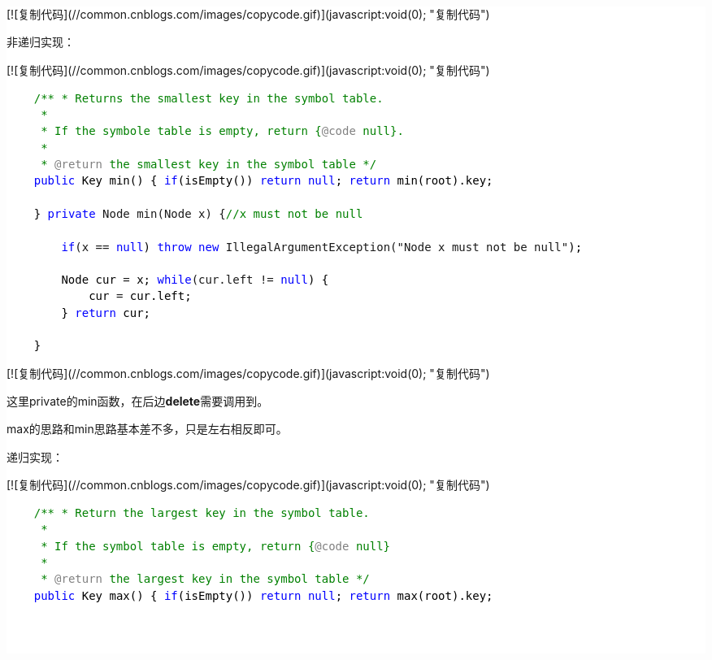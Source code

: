 <div class="cnblogs_code_toolbar"><span class="cnblogs_code_copy">[![复制代码](//common.cnblogs.com/images/copycode.gif)](javascript:void(0); "复制代码")</span></div>

</div>

非递归实现：

<div class="cnblogs_code">

<div class="cnblogs_code_toolbar"><span class="cnblogs_code_copy">[![复制代码](//common.cnblogs.com/images/copycode.gif)](javascript:void(0); "复制代码")</span></div>

<pre>    <span style="color: #008000;">/**</span> <span style="color: #008000;">* Returns the smallest key in the symbol table.
     * 
     * If the symbole table is empty, return {</span><span style="color: #808080;">@code</span> <span style="color: #008000;">null}.
     * 
     *</span> <span style="color: #808080;">@return</span> <span style="color: #008000;">the smallest key in the symbol table</span> <span style="color: #008000;">*/</span>
    <span style="color: #0000ff;">public</span> <span style="color: #000000;">Key min() {</span> <span style="color: #0000ff;">if</span><span style="color: #000000;">(isEmpty())</span> <span style="color: #0000ff;">return</span> <span style="color: #0000ff;">null</span><span style="color: #000000;">;</span> <span style="color: #0000ff;">return</span> <span style="color: #000000;">min(root).key;

    }</span> <span style="color: #0000ff;">private</span> Node min(Node x) {<span style="color: #008000;">//</span><span style="color: #008000;">x must not be null</span>

        <span style="color: #0000ff;">if</span>(x == <span style="color: #0000ff;">null</span><span style="color: #000000;">)</span> <span style="color: #0000ff;">throw</span> <span style="color: #0000ff;">new</span> IllegalArgumentException("Node x must not be null"<span style="color: #000000;">);

        Node cur</span> = <span style="color: #000000;">x;</span> <span style="color: #0000ff;">while</span>(cur.left != <span style="color: #0000ff;">null</span><span style="color: #000000;">) {
            cur</span> = <span style="color: #000000;">cur.left;
        }</span> <span style="color: #0000ff;">return</span> <span style="color: #000000;">cur;

    }</span></pre>

<div class="cnblogs_code_toolbar"><span class="cnblogs_code_copy">[![复制代码](//common.cnblogs.com/images/copycode.gif)](javascript:void(0); "复制代码")</span></div>

</div>

这里private的min函数，在后边**delete**需要调用到。

max的思路和min思路基本差不多，只是左右相反即可。

递归实现：

<div class="cnblogs_code">

<div class="cnblogs_code_toolbar"><span class="cnblogs_code_copy">[![复制代码](//common.cnblogs.com/images/copycode.gif)](javascript:void(0); "复制代码")</span></div>

<pre>    <span style="color: #008000;">/**</span> <span style="color: #008000;">* Return the largest key in the symbol table.
     * 
     * If the symbol table is empty, return {</span><span style="color: #808080;">@code</span> <span style="color: #008000;">null}
     * 
     *</span> <span style="color: #808080;">@return</span> <span style="color: #008000;">the largest key in the symbol table</span> <span style="color: #008000;">*/</span>
    <span style="color: #0000ff;">public</span> <span style="color: #000000;">Key max() {</span> <span style="color: #0000ff;">if</span><span style="color: #000000;">(isEmpty())</span> <span style="color: #0000ff;">return</span> <span style="color: #0000ff;">null</span><span style="color: #000000;">;</span> <span style="color: #0000ff;">return</span> <span style="color: #000000;">max(root).key;